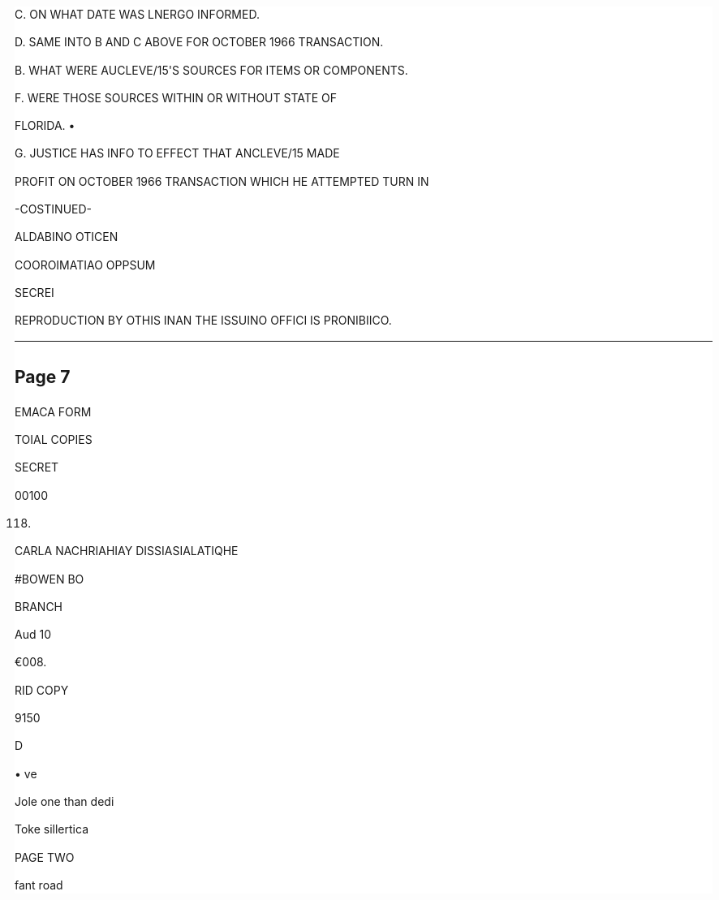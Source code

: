 C. ON WHAT DATE WAS LNERGO INFORMED.

D. SAME INTO B AND C ABOVE FOR OCTOBER 1966 TRANSACTION.

B. WHAT WERE AUCLEVE/15'S SOURCES FOR ITEMS OR COMPONENTS.

F. WERE THOSE SOURCES WITHIN OR WITHOUT STATE OF

FLORIDA. •

G. JUSTICE HAS INFO TO EFFECT THAT ANCLEVE/15 MADE

PROFIT ON OCTOBER 1966 TRANSACTION WHICH HE ATTEMPTED TURN IN

-COSTINUED-

ALDABINO OTICEN

COOROIMATIAO OPPSUM

SECREI

REPRODUCTION BY OTHIS INAN THE ISSUINO OFFICI IS PRONIBIICO.

---

## Page 7

EMACA FORM

TOIAL COPIES

SECRET

00100

0118)

CARLA NACHRIAHIAY DISSIASIALATIQHE

#BOWEN BO

BRANCH

Aud 10

€008.

RID COPY

9150

D

• ve

Jole one than dedi

Toke sillertica

PAGE TWO

fant road
